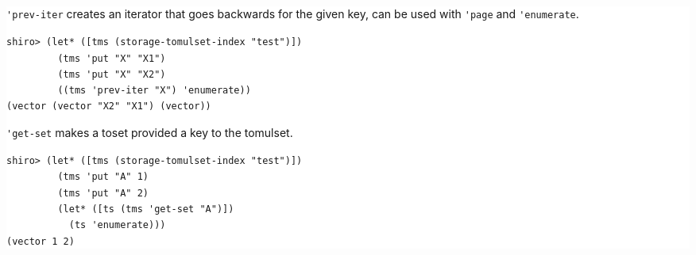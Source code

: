 `'prev-iter` creates an iterator that goes backwards for the given key, can be used with `'page` and `'enumerate`.

```
shiro> (let* ([tms (storage-tomulset-index "test")])
         (tms 'put "X" "X1")
         (tms 'put "X" "X2")
         ((tms 'prev-iter "X") 'enumerate))
(vector (vector "X2" "X1") (vector))
```

`'get-set` makes a toset provided a key to the tomulset.

```
shiro> (let* ([tms (storage-tomulset-index "test")])
         (tms 'put "A" 1)
         (tms 'put "A" 2)
         (let* ([ts (tms 'get-set "A")])
           (ts 'enumerate)))
(vector 1 2)
```
